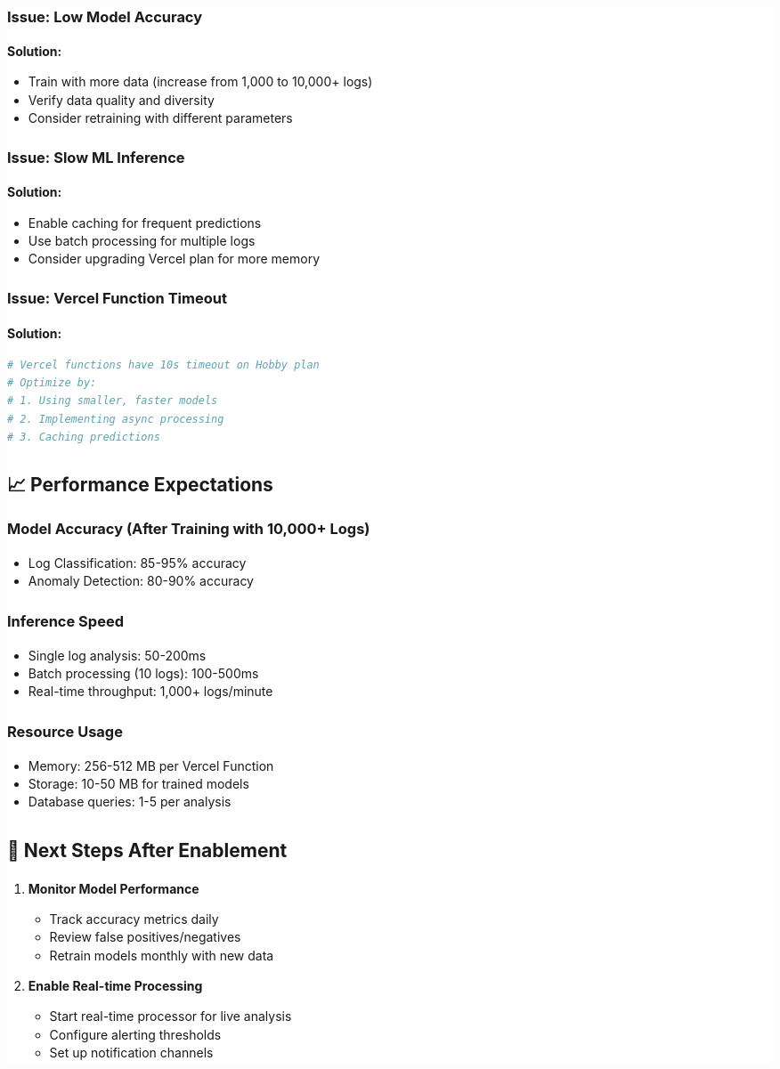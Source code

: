 ### Issue: Low Model Accuracy
**Solution:**
- Train with more data (increase from 1,000 to 10,000+ logs)
- Verify data quality and diversity
- Consider retraining with different parameters

### Issue: Slow ML Inference
**Solution:**
- Enable caching for frequent predictions
- Use batch processing for multiple logs
- Consider upgrading Vercel plan for more memory

### Issue: Vercel Function Timeout
**Solution:**
```bash
# Vercel functions have 10s timeout on Hobby plan
# Optimize by:
# 1. Using smaller, faster models
# 2. Implementing async processing
# 3. Caching predictions
```

## 📈 Performance Expectations

### Model Accuracy (After Training with 10,000+ Logs)
- Log Classification: 85-95% accuracy
- Anomaly Detection: 80-90% accuracy

### Inference Speed
- Single log analysis: 50-200ms
- Batch processing (10 logs): 100-500ms
- Real-time throughput: 1,000+ logs/minute

### Resource Usage
- Memory: 256-512 MB per Vercel Function
- Storage: 10-50 MB for trained models
- Database queries: 1-5 per analysis

## 🎯 Next Steps After Enablement

1. **Monitor Model Performance**
   - Track accuracy metrics daily
   - Review false positives/negatives
   - Retrain models monthly with new data

2. **Enable Real-time Processing**
   - Start real-time processor for live analysis
   - Configure alerting thresholds
   - Set up notification channels
